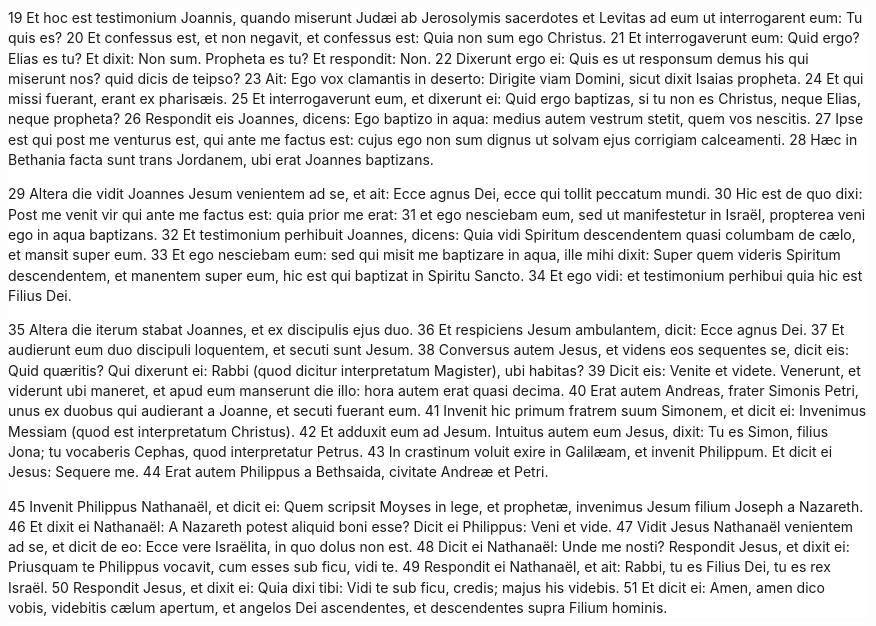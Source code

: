 19 Et hoc est testimonium Joannis, quando miserunt Judæi ab Jerosolymis sacerdotes et Levitas ad eum ut interrogarent eum: Tu quis es?
20 Et confessus est, et non negavit, et confessus est: Quia non sum ego Christus.
21 Et interrogaverunt eum: Quid ergo? Elias es tu? Et dixit: Non sum. Propheta es tu? Et respondit: Non.
22 Dixerunt ergo ei: Quis es ut responsum demus his qui miserunt nos? quid dicis de teipso?
23 Ait: Ego vox clamantis in deserto: Dirigite viam Domini, sicut dixit Isaias propheta.
24 Et qui missi fuerant, erant ex pharisæis.
25 Et interrogaverunt eum, et dixerunt ei: Quid ergo baptizas, si tu non es Christus, neque Elias, neque propheta?
26 Respondit eis Joannes, dicens: Ego baptizo in aqua: medius autem vestrum stetit, quem vos nescitis.
27 Ipse est qui post me venturus est, qui ante me factus est: cujus ego non sum dignus ut solvam ejus corrigiam calceamenti.
28 Hæc in Bethania facta sunt trans Jordanem, ubi erat Joannes baptizans.

29 Altera die vidit Joannes Jesum venientem ad se, et ait: Ecce agnus Dei, ecce qui tollit peccatum mundi.
30 Hic est de quo dixi: Post me venit vir qui ante me factus est: quia prior me erat:
31 et ego nesciebam eum, sed ut manifestetur in Israël, propterea veni ego in aqua baptizans.
32 Et testimonium perhibuit Joannes, dicens: Quia vidi Spiritum descendentem quasi columbam de cælo, et mansit super eum.
33 Et ego nesciebam eum: sed qui misit me baptizare in aqua, ille mihi dixit: Super quem videris Spiritum descendentem, et manentem super eum, hic est qui baptizat in Spiritu Sancto.
34 Et ego vidi: et testimonium perhibui quia hic est Filius Dei.

35 Altera die iterum stabat Joannes, et ex discipulis ejus duo.
36 Et respiciens Jesum ambulantem, dicit: Ecce agnus Dei.
37 Et audierunt eum duo discipuli loquentem, et secuti sunt Jesum.
38 Conversus autem Jesus, et videns eos sequentes se, dicit eis: Quid quæritis? Qui dixerunt ei: Rabbi (quod dicitur interpretatum Magister), ubi habitas?
39 Dicit eis: Venite et videte. Venerunt, et viderunt ubi maneret, et apud eum manserunt die illo: hora autem erat quasi decima.
40 Erat autem Andreas, frater Simonis Petri, unus ex duobus qui audierant a Joanne, et secuti fuerant eum.
41 Invenit hic primum fratrem suum Simonem, et dicit ei: Invenimus Messiam (quod est interpretatum Christus).
42 Et adduxit eum ad Jesum. Intuitus autem eum Jesus, dixit: Tu es Simon, filius Jona; tu vocaberis Cephas, quod interpretatur Petrus.
43 In crastinum voluit exire in Galilæam, et invenit Philippum. Et dicit ei Jesus: Sequere me.
44 Erat autem Philippus a Bethsaida, civitate Andreæ et Petri.

45 Invenit Philippus Nathanaël, et dicit ei: Quem scripsit Moyses in lege, et prophetæ, invenimus Jesum filium Joseph a Nazareth.
46 Et dixit ei Nathanaël: A Nazareth potest aliquid boni esse? Dicit ei Philippus: Veni et vide.
47 Vidit Jesus Nathanaël venientem ad se, et dicit de eo: Ecce vere Israëlita, in quo dolus non est.
48 Dicit ei Nathanaël: Unde me nosti? Respondit Jesus, et dixit ei: Priusquam te Philippus vocavit, cum esses sub ficu, vidi te.
49 Respondit ei Nathanaël, et ait: Rabbi, tu es Filius Dei, tu es rex Israël.
50 Respondit Jesus, et dixit ei: Quia dixi tibi: Vidi te sub ficu, credis; majus his videbis.
51 Et dicit ei: Amen, amen dico vobis, videbitis cælum apertum, et angelos Dei ascendentes, et descendentes supra Filium hominis.
